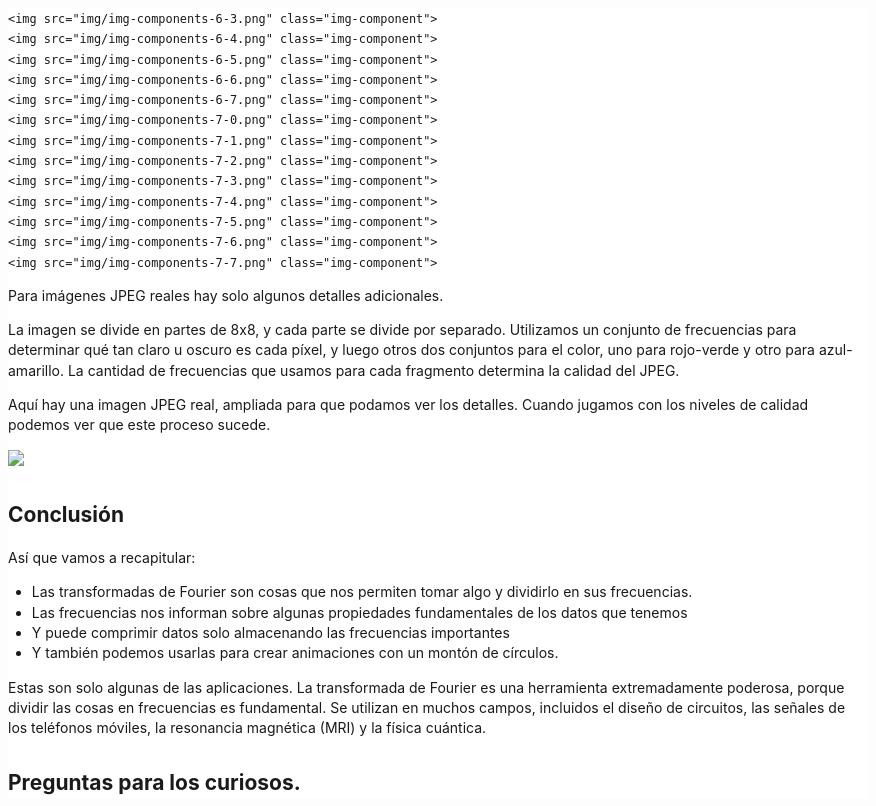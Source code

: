     <img src="img/img-components-6-3.png" class="img-component">
    <img src="img/img-components-6-4.png" class="img-component">
    <img src="img/img-components-6-5.png" class="img-component">
    <img src="img/img-components-6-6.png" class="img-component">
    <img src="img/img-components-6-7.png" class="img-component">
    <img src="img/img-components-7-0.png" class="img-component">
    <img src="img/img-components-7-1.png" class="img-component">
    <img src="img/img-components-7-2.png" class="img-component">
    <img src="img/img-components-7-3.png" class="img-component">
    <img src="img/img-components-7-4.png" class="img-component">
    <img src="img/img-components-7-5.png" class="img-component">
    <img src="img/img-components-7-6.png" class="img-component">
    <img src="img/img-components-7-7.png" class="img-component">
</div>
</div>

Para imágenes JPEG reales hay solo algunos detalles adicionales.

La imagen se divide en partes de 8x8, y cada parte se divide por separado. Utilizamos un conjunto de frecuencias para determinar qué tan claro u oscuro es cada píxel, y luego otros dos conjuntos para el color, uno para rojo-verde y otro para azul-amarillo. La cantidad de frecuencias que usamos para cada fragmento determina la calidad del JPEG.

Aquí hay una imagen JPEG real, ampliada para que podamos ver los detalles. Cuando jugamos con los niveles de calidad podemos ver que este proceso sucede.

<div id="jpeg-example" class="sketch">
 <img src="img/cat.png" class="sketch-child clear-pixels">
</div>

## Conclusión

Así que vamos a recapitular:

- Las transformadas de Fourier son cosas que nos permiten tomar algo y dividirlo en sus frecuencias.
- Las frecuencias nos informan sobre algunas propiedades fundamentales de los datos que tenemos
- Y puede comprimir datos solo almacenando las frecuencias importantes
- Y también podemos usarlas para crear animaciones con un montón de círculos.

Estas son solo algunas de las aplicaciones. La transformada de Fourier es una herramienta extremadamente poderosa, porque dividir las cosas en frecuencias es fundamental. Se utilizan en muchos campos, incluidos el diseño de circuitos, las señales de los teléfonos móviles, la resonancia magnética (MRI) y la física cuántica.

## Preguntas para los curiosos.
